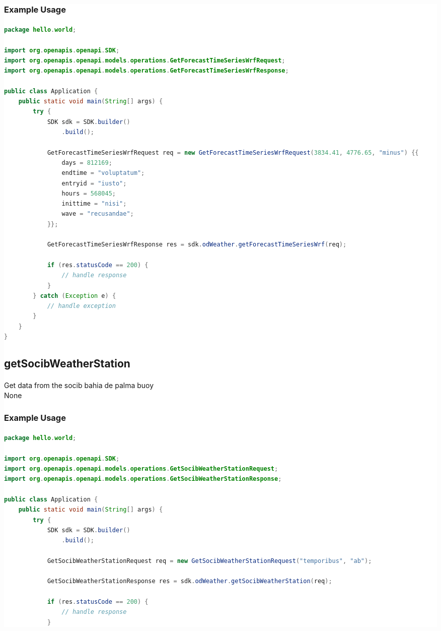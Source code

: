 ### Example Usage

```java
package hello.world;

import org.openapis.openapi.SDK;
import org.openapis.openapi.models.operations.GetForecastTimeSeriesWrfRequest;
import org.openapis.openapi.models.operations.GetForecastTimeSeriesWrfResponse;

public class Application {
    public static void main(String[] args) {
        try {
            SDK sdk = SDK.builder()
                .build();

            GetForecastTimeSeriesWrfRequest req = new GetForecastTimeSeriesWrfRequest(3834.41, 4776.65, "minus") {{
                days = 812169;
                endtime = "voluptatum";
                entryid = "iusto";
                hours = 568045;
                inittime = "nisi";
                wave = "recusandae";
            }};            

            GetForecastTimeSeriesWrfResponse res = sdk.odWeather.getForecastTimeSeriesWrf(req);

            if (res.statusCode == 200) {
                // handle response
            }
        } catch (Exception e) {
            // handle exception
        }
    }
}
```

## getSocibWeatherStation

Get data from the socib bahia de palma buoy<br/>None

### Example Usage

```java
package hello.world;

import org.openapis.openapi.SDK;
import org.openapis.openapi.models.operations.GetSocibWeatherStationRequest;
import org.openapis.openapi.models.operations.GetSocibWeatherStationResponse;

public class Application {
    public static void main(String[] args) {
        try {
            SDK sdk = SDK.builder()
                .build();

            GetSocibWeatherStationRequest req = new GetSocibWeatherStationRequest("temporibus", "ab");            

            GetSocibWeatherStationResponse res = sdk.odWeather.getSocibWeatherStation(req);

            if (res.statusCode == 200) {
                // handle response
            }
```